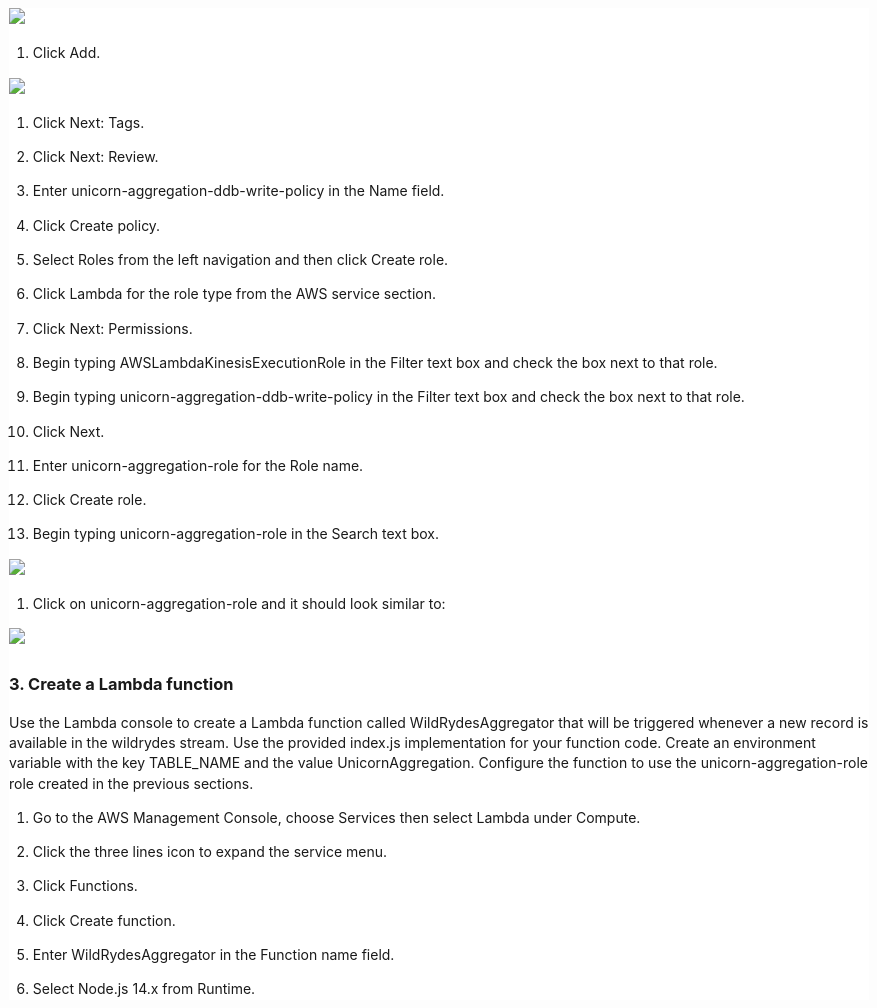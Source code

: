 ![](https://cdn-images-1.medium.com/max/2000/0*V93xkOo_KvEZf6wP.png)

 1. Click Add.

![](https://cdn-images-1.medium.com/max/2414/0*enBikImF_qOtXFga.png)

 1. Click Next: Tags.

 2. Click Next: Review.

 3. Enter unicorn-aggregation-ddb-write-policy in the Name field.

 4. Click Create policy.

 5. Select Roles from the left navigation and then click Create role.

 6. Click Lambda for the role type from the AWS service section.

 7. Click Next: Permissions.

 8. Begin typing AWSLambdaKinesisExecutionRole in the Filter text box and check the box next to that role.

 9. Begin typing unicorn-aggregation-ddb-write-policy in the Filter text box and check the box next to that role.

 10. Click Next.

 11. Enter unicorn-aggregation-role for the Role name.

 12. Click Create role.

 13. Begin typing unicorn-aggregation-role in the Search text box.

![](https://cdn-images-1.medium.com/max/2570/0*BTT0xWX_0SNFIyLy.png)

 1. Click on unicorn-aggregation-role and it should look similar to:

![](https://cdn-images-1.medium.com/max/2652/0*rL-b10mc1M_AQIWy.png)

### 3. Create a Lambda function

Use the Lambda console to create a Lambda function called WildRydesAggregator that will be triggered whenever a new record is available in the wildrydes stream. Use the provided index.js implementation for your function code. Create an environment variable with the key TABLE_NAME and the value UnicornAggregation. Configure the function to use the unicorn-aggregation-role role created in the previous sections.

 1. Go to the AWS Management Console, choose Services then select Lambda under Compute.

 2. Click the three lines icon to expand the service menu.

 3. Click Functions.

 4. Click Create function.

 5. Enter WildRydesAggregator in the Function name field.

 6. Select Node.js 14.x from Runtime.
